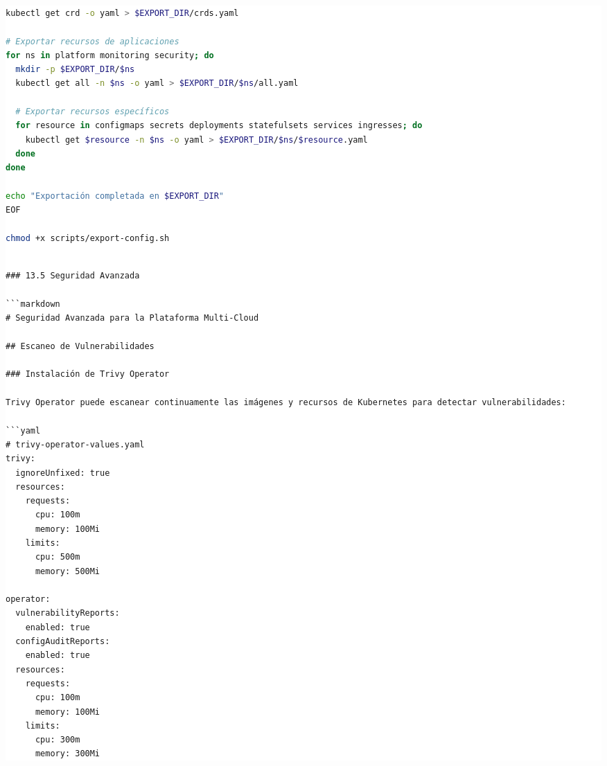 ```bash
kubectl get crd -o yaml > $EXPORT_DIR/crds.yaml

# Exportar recursos de aplicaciones
for ns in platform monitoring security; do
  mkdir -p $EXPORT_DIR/$ns
  kubectl get all -n $ns -o yaml > $EXPORT_DIR/$ns/all.yaml
  
  # Exportar recursos específicos
  for resource in configmaps secrets deployments statefulsets services ingresses; do
    kubectl get $resource -n $ns -o yaml > $EXPORT_DIR/$ns/$resource.yaml
  done
done

echo "Exportación completada en $EXPORT_DIR"
EOF

chmod +x scripts/export-config.sh
```
```

### 13.5 Seguridad Avanzada

```markdown
# Seguridad Avanzada para la Plataforma Multi-Cloud

## Escaneo de Vulnerabilidades

### Instalación de Trivy Operator

Trivy Operator puede escanear continuamente las imágenes y recursos de Kubernetes para detectar vulnerabilidades:

```yaml
# trivy-operator-values.yaml
trivy:
  ignoreUnfixed: true
  resources:
    requests:
      cpu: 100m
      memory: 100Mi
    limits:
      cpu: 500m
      memory: 500Mi

operator:
  vulnerabilityReports:
    enabled: true
  configAuditReports:
    enabled: true
  resources:
    requests:
      cpu: 100m
      memory: 100Mi
    limits:
      cpu: 300m
      memory: 300Mi
```
